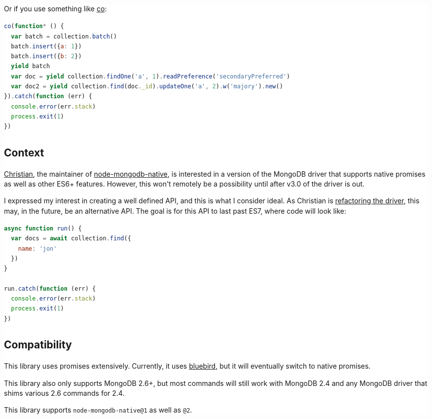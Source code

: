 Or if you use something like [co](https://github.com/visionmedia/co):

```js
co(function* () {
  var batch = collection.batch()
  batch.insert({a: 1})
  batch.insert({b: 2})
  yield batch
  var doc = yield collection.findOne('a', 1).readPreference('secondaryPreferred')
  var doc2 = yield collection.find(doc._id).updateOne('a', 2).w('majory').new()
}).catch(function (err) {
  console.error(err.stack)
  process.exit(1)
})
```

## Context

[Christian](https://github.com/christkv),
the maintainer of [node-mongodb-native](https://github.com/mongodb/node-mongodb-native),
is interested in a version of the MongoDB driver that supports native promises
as well as other ES6+ features. However, this won't remotely be a possibility
until after v3.0 of the driver is out.

I expressed my interest in creating a well defined API, and this is
what I consider ideal. As Christian is [refactoring the driver](https://github.com/christkv/mongodb-core),
this may, in the future, be an alternative API.
The goal is for this API to last past ES7, where code will look like:

```js
async function run() {
  var docs = await collection.find({
    name: 'jon'
  })
}

run.catch(function (err) {
  console.error(err.stack)
  process.exit(1)
})
```

## Compatibility

This library uses promises extensively. Currently, it uses [bluebird](https://github.com/petkaantonov/bluebird),
but it will eventually switch to native promises.

This library also only supports MongoDB 2.6+, but most commands will
still work with MongoDB 2.4 and any MongoDB driver that shims
various 2.6 commands for 2.4.

This library supports `node-mongodb-native@1` as well as `@2`.
